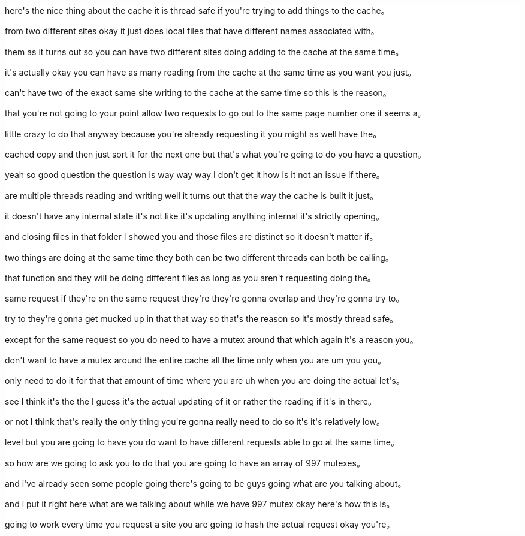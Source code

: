  here's the nice thing about the cache it is thread safe if you're trying to add things to the cache。

 from two different sites okay it just does local files that have different names associated with。

 them as it turns out so you can have two different sites doing adding to the cache at the same time。

 it's actually okay you can have as many reading from the cache at the same time as you want you just。

 can't have two of the exact same site writing to the cache at the same time so this is the reason。

 that you're not going to your point allow two requests to go out to the same page number one it seems a。

 little crazy to do that anyway because you're already requesting it you might as well have the。

 cached copy and then just sort it for the next one but that's what you're going to do you have a question。

 yeah so good question the question is way way way I don't get it how is it not an issue if there。

 are multiple threads reading and writing well it turns out that the way the cache is built it just。

 it doesn't have any internal state it's not like it's updating anything internal it's strictly opening。

 and closing files in that folder I showed you and those files are distinct so it doesn't matter if。

 two things are doing at the same time they both can be two different threads can both be calling。

 that function and they will be doing different files as long as you aren't requesting doing the。

 same request if they're on the same request they're they're gonna overlap and they're gonna try to。

 try to they're gonna get mucked up in that that way so that's the reason so it's mostly thread safe。

 except for the same request so you do need to have a mutex around that which again it's a reason you。

 don't want to have a mutex around the entire cache all the time only when you are um you you。

 only need to do it for that that amount of time where you are uh when you are doing the actual let's。

 see I think it's the the I guess it's the actual updating of it or rather the reading if it's in there。

 or not I think that's really the only thing you're gonna really need to do so it's it's relatively low。

 level but you are going to have you do want to have different requests able to go at the same time。

 so how are we going to ask you to do that you are going to have an array of 997 mutexes。

 and i've already seen some people going there's going to be guys going what are you talking about。

 and i put it right here what are we talking about while we have 997 mutex okay here's how this is。

 going to work every time you request a site you are going to hash the actual request okay you're。
